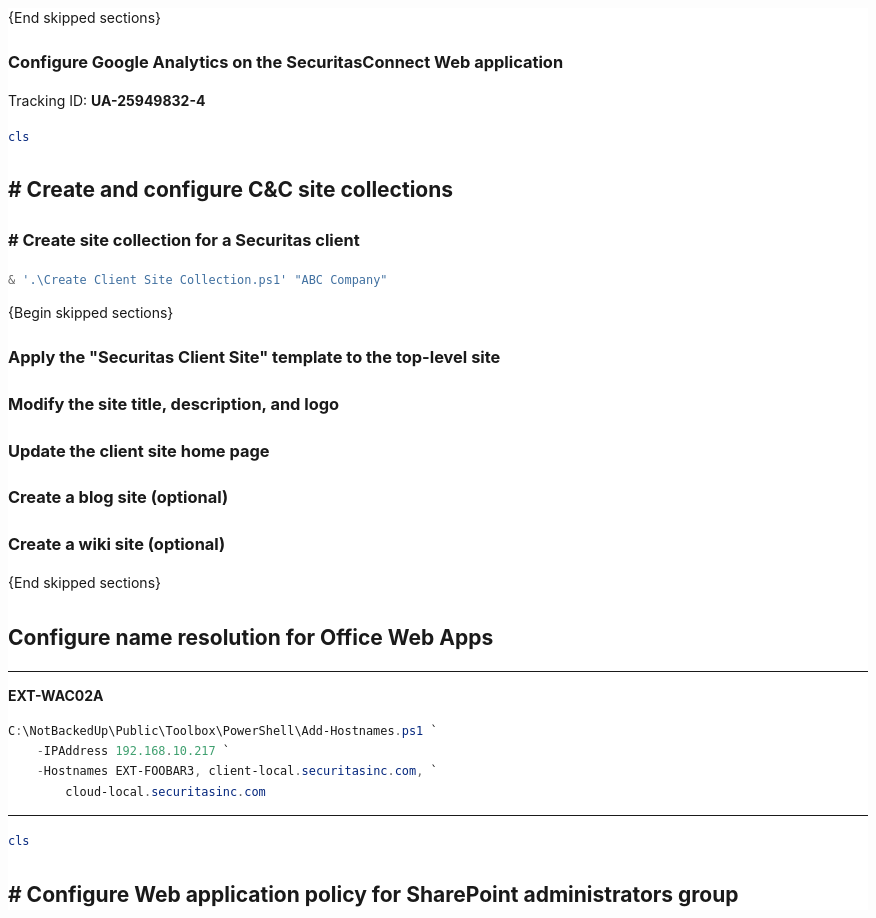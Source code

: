 {End skipped sections}

### Configure Google Analytics on the SecuritasConnect Web application

Tracking ID: **UA-25949832-4**

```PowerShell
cls
```

## # Create and configure C&C site collections

### # Create site collection for a Securitas client

```PowerShell
& '.\Create Client Site Collection.ps1' "ABC Company"
```

{Begin skipped sections}

### Apply the "Securitas Client Site" template to the top-level site

### Modify the site title, description, and logo

### Update the client site home page

### Create a blog site (optional)

### Create a wiki site (optional)

{End skipped sections}

## Configure name resolution for Office Web Apps

---

**EXT-WAC02A**

```PowerShell
C:\NotBackedUp\Public\Toolbox\PowerShell\Add-Hostnames.ps1 `
    -IPAddress 192.168.10.217 `
    -Hostnames EXT-FOOBAR3, client-local.securitasinc.com, `
        cloud-local.securitasinc.com
```

---

```PowerShell
cls
```

## # Configure Web application policy for SharePoint administrators group
